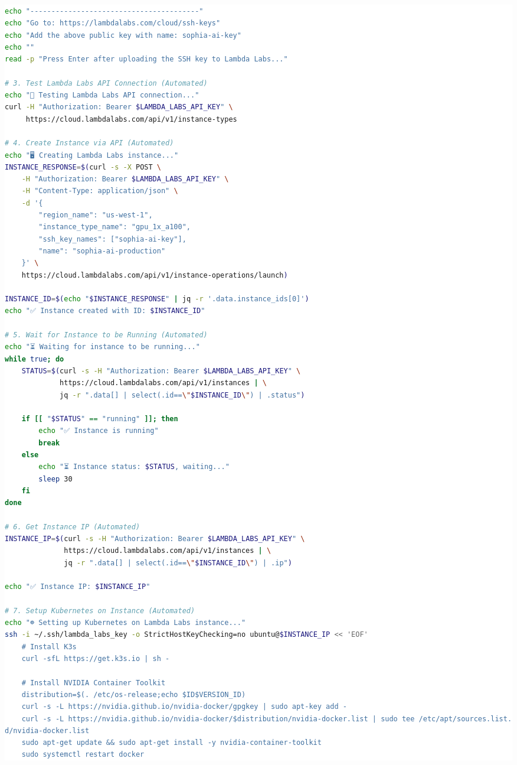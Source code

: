 ```bash
echo "----------------------------------------"
echo "Go to: https://lambdalabs.com/cloud/ssh-keys"
echo "Add the above public key with name: sophia-ai-key"
echo ""
read -p "Press Enter after uploading the SSH key to Lambda Labs..."

# 3. Test Lambda Labs API Connection (Automated)
echo "🔌 Testing Lambda Labs API connection..."
curl -H "Authorization: Bearer $LAMBDA_LABS_API_KEY" \
     https://cloud.lambdalabs.com/api/v1/instance-types

# 4. Create Instance via API (Automated)
echo "🖥️ Creating Lambda Labs instance..."
INSTANCE_RESPONSE=$(curl -s -X POST \
    -H "Authorization: Bearer $LAMBDA_LABS_API_KEY" \
    -H "Content-Type: application/json" \
    -d '{
        "region_name": "us-west-1",
        "instance_type_name": "gpu_1x_a100",
        "ssh_key_names": ["sophia-ai-key"],
        "name": "sophia-ai-production"
    }' \
    https://cloud.lambdalabs.com/api/v1/instance-operations/launch)

INSTANCE_ID=$(echo "$INSTANCE_RESPONSE" | jq -r '.data.instance_ids[0]')
echo "✅ Instance created with ID: $INSTANCE_ID"

# 5. Wait for Instance to be Running (Automated)
echo "⏳ Waiting for instance to be running..."
while true; do
    STATUS=$(curl -s -H "Authorization: Bearer $LAMBDA_LABS_API_KEY" \
             https://cloud.lambdalabs.com/api/v1/instances | \
             jq -r ".data[] | select(.id==\"$INSTANCE_ID\") | .status")
    
    if [[ "$STATUS" == "running" ]]; then
        echo "✅ Instance is running"
        break
    else
        echo "⏳ Instance status: $STATUS, waiting..."
        sleep 30
    fi
done

# 6. Get Instance IP (Automated)
INSTANCE_IP=$(curl -s -H "Authorization: Bearer $LAMBDA_LABS_API_KEY" \
              https://cloud.lambdalabs.com/api/v1/instances | \
              jq -r ".data[] | select(.id==\"$INSTANCE_ID\") | .ip")

echo "✅ Instance IP: $INSTANCE_IP"

# 7. Setup Kubernetes on Instance (Automated)
echo "☸️ Setting up Kubernetes on Lambda Labs instance..."
ssh -i ~/.ssh/lambda_labs_key -o StrictHostKeyChecking=no ubuntu@$INSTANCE_IP << 'EOF'
    # Install K3s
    curl -sfL https://get.k3s.io | sh -
    
    # Install NVIDIA Container Toolkit
    distribution=$(. /etc/os-release;echo $ID$VERSION_ID)
    curl -s -L https://nvidia.github.io/nvidia-docker/gpgkey | sudo apt-key add -
    curl -s -L https://nvidia.github.io/nvidia-docker/$distribution/nvidia-docker.list | sudo tee /etc/apt/sources.list.d/nvidia-docker.list
    sudo apt-get update && sudo apt-get install -y nvidia-container-toolkit
    sudo systemctl restart docker
```